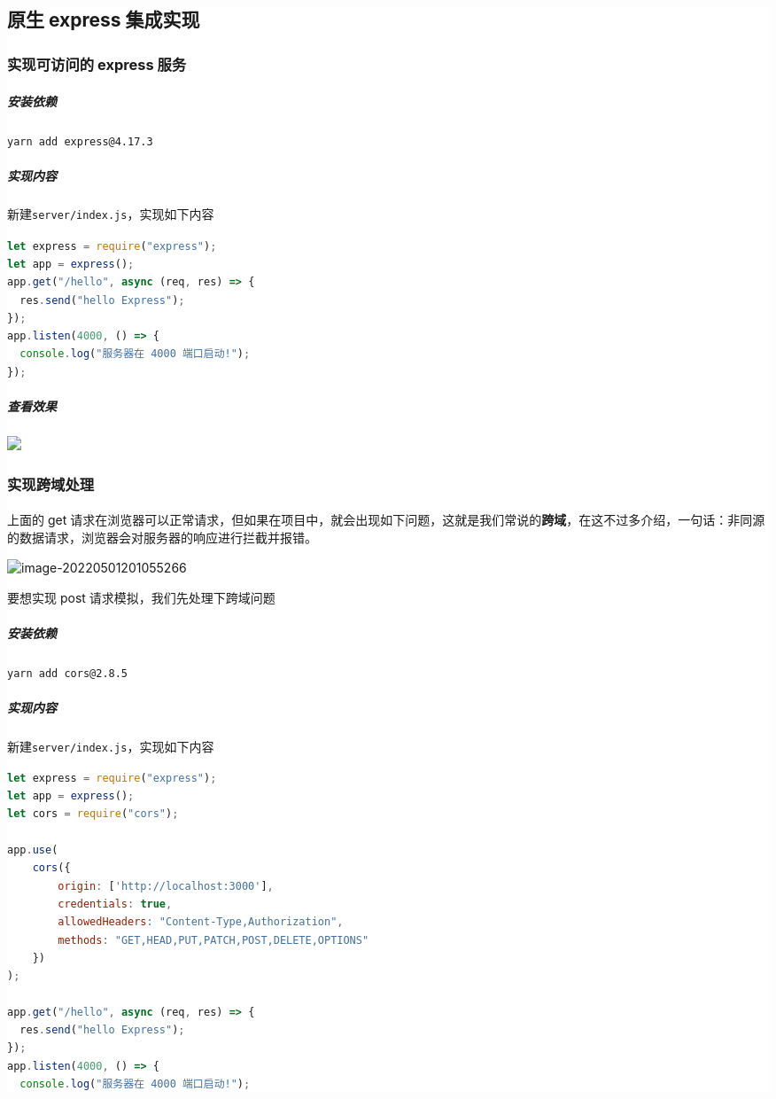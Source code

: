 

## 原生 express 集成实现

### 实现可访问的 express 服务

##### 安装依赖

```
yarn add express@4.17.3 
```

##### 实现内容

新建`server/index.js`，实现如下内容

```js
let express = require("express");
let app = express();
app.get("/hello", async (req, res) => {
  res.send("hello Express");
});
app.listen(4000, () => {
  console.log("服务器在 4000 端口启动!");
});
```

##### 查看效果

![](https://tva1.sinaimg.cn/large/e6c9d24ely1h1t550pdqaj20ql06974h.jpg)

### 实现跨域处理

上面的 get 请求在浏览器可以正常请求，但如果在项目中，就会出现如下问题，这就是我们常说的**跨域**，在这不过多介绍，一句话：非同源的数据请求，浏览器会对服务器的响应进行拦截并报错。

![image-20220501201055266](https://tva1.sinaimg.cn/large/e6c9d24ely1h1t5wv9vkdj21340300su.jpg)

要想实现 post 请求模拟，我们先处理下跨域问题

##### 安装依赖

```
yarn add cors@2.8.5
```

##### 实现内容

新建`server/index.js`，实现如下内容

```js
let express = require("express");
let app = express();
let cors = require("cors");

app.use(
    cors({
        origin: ['http://localhost:3000'],
        credentials: true,
        allowedHeaders: "Content-Type,Authorization",
        methods: "GET,HEAD,PUT,PATCH,POST,DELETE,OPTIONS"
    })
);

app.get("/hello", async (req, res) => {
  res.send("hello Express");
});
app.listen(4000, () => {
  console.log("服务器在 4000 端口启动!");
```
